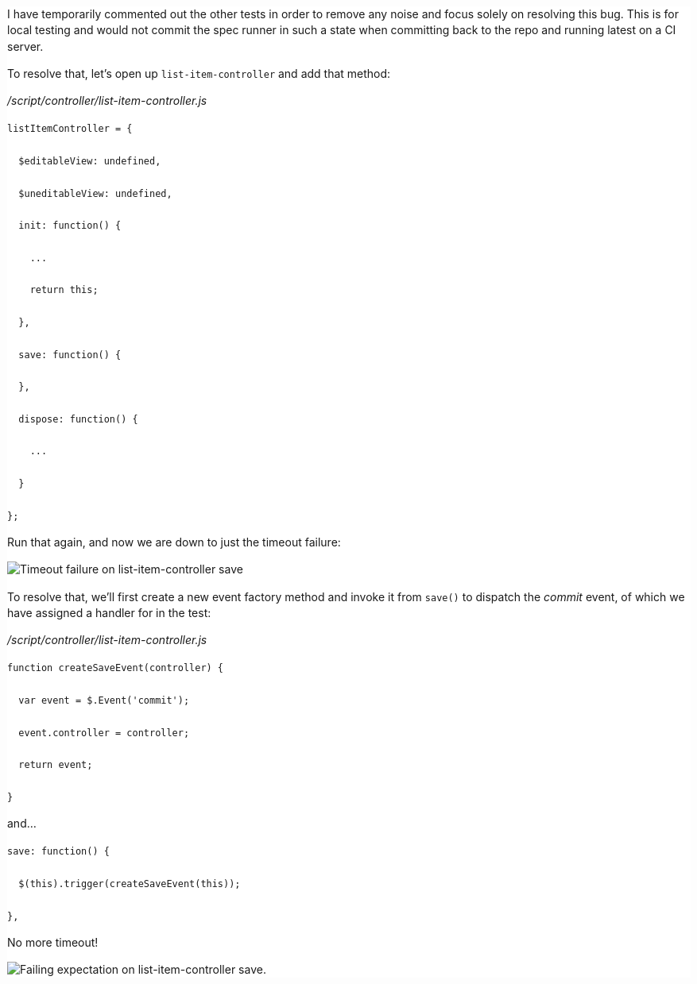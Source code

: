 I have temporarily commented out the other tests in order to remove any noise and focus solely on resolving this bug. This is for local testing and would not commit the spec runner in such a state when committing back to the repo and running latest on a CI server.

To resolve that, let’s open up `list-item-controller` and add that method:

_/script/controller/list-item-controller.js_
    
    listItemController = {
    
      $editableView: undefined,
    
      $uneditableView: undefined,
    
      init: function() {
    
        ...
    
        return this;
    
      },
    
      save: function() {
    
      },
    
      dispose: function() {
    
        ...
    
      }
    
    };

Run that again, and now we are down to just the timeout failure:

![Timeout failure on list-item-controller save](https://custardbelly.com/blog/images/tdd_js/part_viii_3.png)

To resolve that, we’ll first create a new event factory method and invoke it from `save()` to dispatch the _commit_ event, of which we have assigned a handler for in the test:

_/script/controller/list-item-controller.js_
    
    function createSaveEvent(controller) {
    
      var event = $.Event('commit');
    
      event.controller = controller;
    
      return event;
    
    }

and…
    
    save: function() {
    
      $(this).trigger(createSaveEvent(this));
    
    },

No more timeout!

![Failing expectation on list-item-controller save.](https://custardbelly.com/blog/images/tdd_js/part_viii_4.png)
